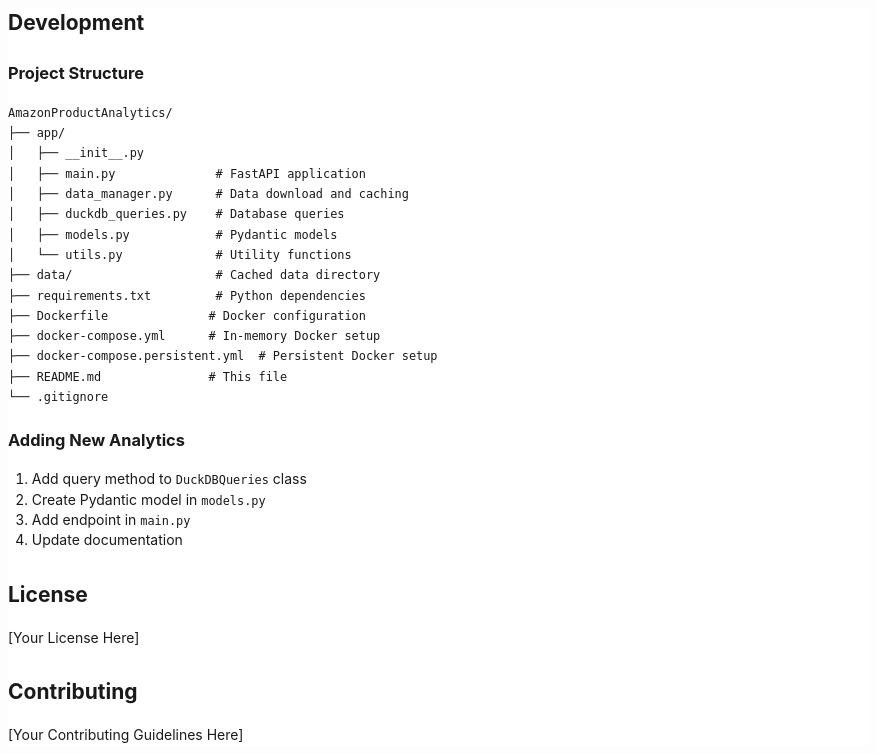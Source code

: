 ## Development

### Project Structure

```
AmazonProductAnalytics/
├── app/
│   ├── __init__.py
│   ├── main.py              # FastAPI application
│   ├── data_manager.py      # Data download and caching
│   ├── duckdb_queries.py    # Database queries
│   ├── models.py            # Pydantic models
│   └── utils.py             # Utility functions
├── data/                    # Cached data directory
├── requirements.txt         # Python dependencies
├── Dockerfile              # Docker configuration
├── docker-compose.yml      # In-memory Docker setup
├── docker-compose.persistent.yml  # Persistent Docker setup
├── README.md               # This file
└── .gitignore
```

### Adding New Analytics

1. Add query method to `DuckDBQueries` class
2. Create Pydantic model in `models.py`
3. Add endpoint in `main.py`
4. Update documentation

## License

[Your License Here]

## Contributing

[Your Contributing Guidelines Here] 